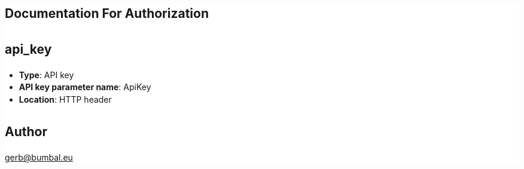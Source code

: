 
## Documentation For Authorization


## api_key

- **Type**: API key
- **API key parameter name**: ApiKey
- **Location**: HTTP header


## Author

gerb@bumbal.eu



